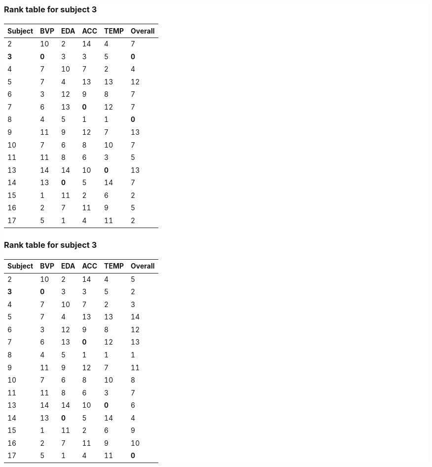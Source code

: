 ### Rank table for subject 3
| Subject | BVP | EDA | ACC | TEMP | Overall |
|---|---|---|---|---|---|
| 2 | 10 | 2 | 14 | 4 | 7 |
| **3** | **0** | 3 | 3 | 5 | **0** |
| 4 | 7 | 10 | 7 | 2 | 4 |
| 5 | 7 | 4 | 13 | 13 | 12 |
| 6 | 3 | 12 | 9 | 8 | 7 |
| 7 | 6 | 13 | **0** | 12 | 7 |
| 8 | 4 | 5 | 1 | 1 | **0** |
| 9 | 11 | 9 | 12 | 7 | 13 |
| 10 | 7 | 6 | 8 | 10 | 7 |
| 11 | 11 | 8 | 6 | 3 | 5 |
| 13 | 14 | 14 | 10 | **0** | 13 |
| 14 | 13 | **0** | 5 | 14 | 7 |
| 15 | 1 | 11 | 2 | 6 | 2 |
| 16 | 2 | 7 | 11 | 9 | 5 |
| 17 | 5 | 1 | 4 | 11 | 2 |

### Rank table for subject 3
| Subject | BVP | EDA | ACC | TEMP | Overall |
|---|---|---|---|---|---|
| 2 | 10 | 2 | 14 | 4 | 5 |
| **3** | **0** | 3 | 3 | 5 | 2 |
| 4 | 7 | 10 | 7 | 2 | 3 |
| 5 | 7 | 4 | 13 | 13 | 14 |
| 6 | 3 | 12 | 9 | 8 | 12 |
| 7 | 6 | 13 | **0** | 12 | 13 |
| 8 | 4 | 5 | 1 | 1 | 1 |
| 9 | 11 | 9 | 12 | 7 | 11 |
| 10 | 7 | 6 | 8 | 10 | 8 |
| 11 | 11 | 8 | 6 | 3 | 7 |
| 13 | 14 | 14 | 10 | **0** | 6 |
| 14 | 13 | **0** | 5 | 14 | 4 |
| 15 | 1 | 11 | 2 | 6 | 9 |
| 16 | 2 | 7 | 11 | 9 | 10 |
| 17 | 5 | 1 | 4 | 11 | **0** |
